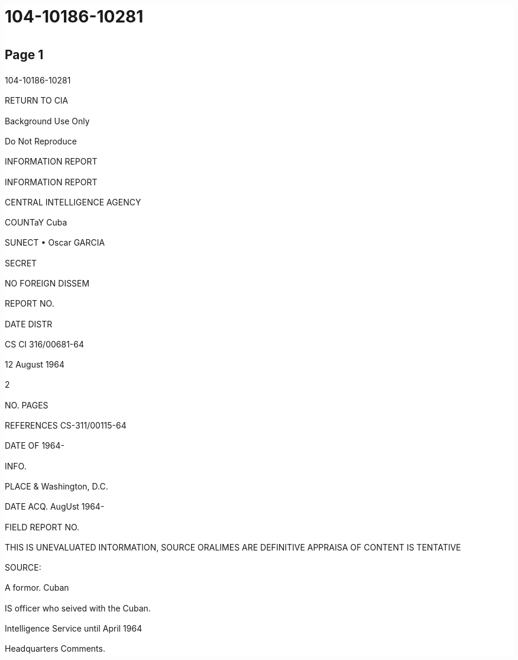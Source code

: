 # 104-10186-10281

## Page 1

104-10186-10281

RETURN TO CIA

Background Use Only

Do Not Reproduce

INFORMATION REPORT

INFORMATION REPORT

CENTRAL INTELLIGENCE AGENCY

COUNTaY Cuba

SUNECT • Oscar GARCIA

SECRET

NO FOREIGN DISSEM

REPORT NO.

DATE DISTR

CS CI 316/00681-64

12 August 1964

2

NO. PAGES

REFERENCES CS-311/00115-64

DATE OF 1964-

INFO.

PLACE & Washington, D.C.

DATE ACQ. AugUst 1964-

FIELD REPORT NO.

THIS IS UNEVALUATED INTORMATION, SOURCE ORALIMES ARE DEFINITIVE APPRAISA OF CONTENT IS TENTATIVE

SOURCE:

A formor. Cuban

IS officer who seived with the Cuban.

Intelligence Service until April 1964

Headquarters Comments.

